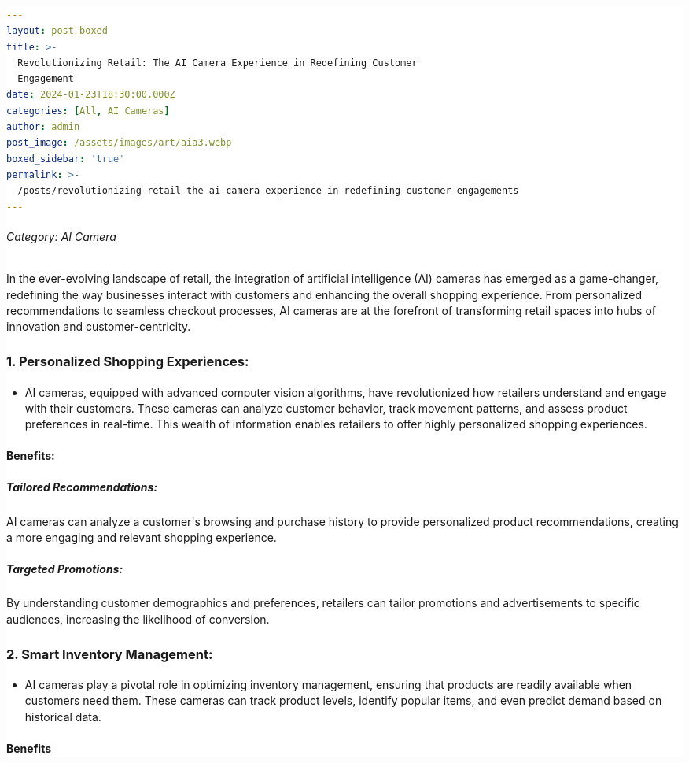 ```yaml
---
layout: post-boxed
title: >-
  Revolutionizing Retail: The AI Camera Experience in Redefining Customer
  Engagement
date: 2024-01-23T18:30:00.000Z
categories: [All, AI Cameras]
author: admin
post_image: /assets/images/art/aia3.webp
boxed_sidebar: 'true'
permalink: >-
  /posts/revolutionizing-retail-the-ai-camera-experience-in-redefining-customer-engagements
---
```


###### Category: AI Camera

In the ever-evolving landscape of retail, the integration of artificial intelligence (AI) cameras has emerged as a game-changer, redefining the way businesses interact with customers and enhancing the overall shopping experience. From personalized recommendations to seamless checkout processes, AI cameras are at the forefront of transforming retail spaces into hubs of innovation and customer-centricity.

### 1. Personalized Shopping Experiences:

* AI cameras, equipped with advanced computer vision algorithms, have revolutionized how retailers understand and engage with their customers. These cameras can analyze customer behavior, track movement patterns, and assess product preferences in real-time. This wealth of information enables retailers to offer highly personalized shopping experiences.

#### Benefits:

##### Tailored Recommendations:

  <p>
 AI cameras can analyze a customer's browsing and purchase history to provide personalized product recommendations, creating a more engaging and relevant shopping experience.
  </p>

##### Targeted Promotions:

  <p>
  By understanding customer demographics and preferences, retailers can tailor promotions and advertisements to specific audiences, increasing the likelihood of conversion.
  </p>

### 2. Smart Inventory Management:

* AI cameras play a pivotal role in optimizing inventory management, ensuring that products are readily available when customers need them. These cameras can track product levels, identify popular items, and even predict demand based on historical data.

#### Benefits
